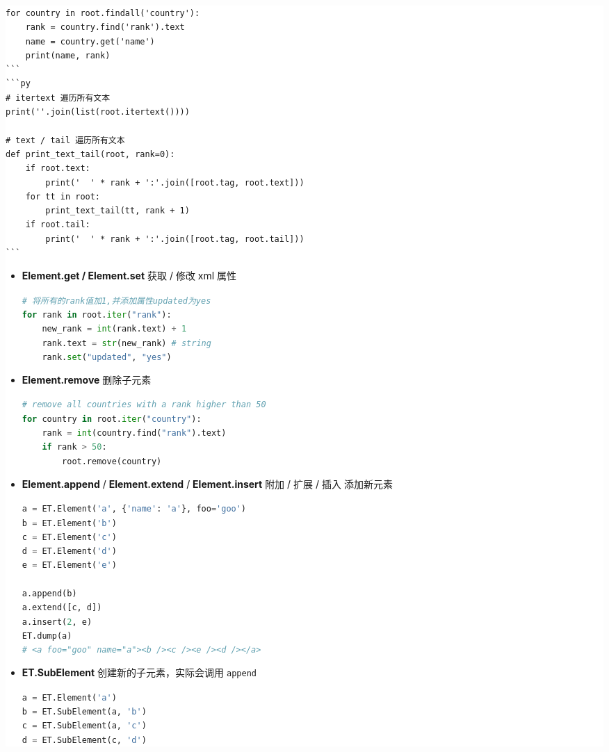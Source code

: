     for country in root.findall('country'):
        rank = country.find('rank').text
        name = country.get('name')
        print(name, rank)
    ```
    ```py
    # itertext 遍历所有文本
    print(''.join(list(root.itertext())))

    # text / tail 遍历所有文本
    def print_text_tail(root, rank=0):
        if root.text:
            print('  ' * rank + ':'.join([root.tag, root.text]))
        for tt in root:
            print_text_tail(tt, rank + 1)
        if root.tail:
            print('  ' * rank + ':'.join([root.tag, root.tail]))
    ```
  - **Element.get / Element.set** 获取 / 修改 xml 属性
    ```py
    # 将所有的rank值加1,并添加属性updated为yes
    for rank in root.iter("rank"):
        new_rank = int(rank.text) + 1
        rank.text = str(new_rank) # string
        rank.set("updated", "yes")
    ```
  - **Element.remove** 删除子元素
    ```py
    # remove all countries with a rank higher than 50
    for country in root.iter("country"):
        rank = int(country.find("rank").text)
        if rank > 50:
            root.remove(country)
    ```
  - **Element.append** / **Element.extend** / **Element.insert** 附加 / 扩展 / 插入 添加新元素
    ```py
    a = ET.Element('a', {'name': 'a'}, foo='goo')
    b = ET.Element('b')
    c = ET.Element('c')
    d = ET.Element('d')
    e = ET.Element('e')

    a.append(b)
    a.extend([c, d])
    a.insert(2, e)
    ET.dump(a)
    # <a foo="goo" name="a"><b /><c /><e /><d /></a>
    ```
  - **ET.SubElement** 创建新的子元素，实际会调用 `append`
    ```py
    a = ET.Element('a')
    b = ET.SubElement(a, 'b')
    c = ET.SubElement(a, 'c')
    d = ET.SubElement(c, 'd')
